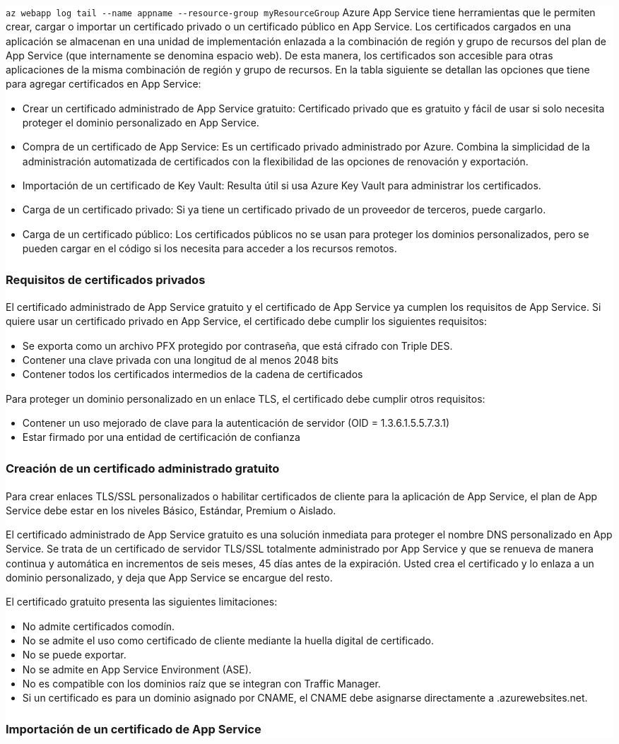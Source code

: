 ```az webapp log tail --name appname --resource-group myResourceGroup```
Azure App Service tiene herramientas que le permiten crear, cargar o importar un certificado privado o un certificado público en App Service. Los certificados cargados en una aplicación se almacenan en una unidad de implementación enlazada a la combinación de región y grupo de recursos del plan de App Service (que internamente se denomina espacio web). De esta manera, los certificados son accesible para otras aplicaciones de la misma combinación de región y grupo de recursos. En la tabla siguiente se detallan las opciones que tiene para agregar certificados en App Service:

- Crear un certificado administrado de App Service gratuito: Certificado privado que es gratuito y fácil de usar si solo necesita proteger el dominio personalizado en App Service.

- Compra de un certificado de App Service: Es un certificado privado administrado por Azure. Combina la simplicidad de la administración automatizada de certificados con la flexibilidad de las opciones de renovación y exportación.

- Importación de un certificado de Key Vault: Resulta útil si usa Azure Key Vault para administrar los certificados.

- Carga de un certificado privado: Si ya tiene un certificado privado de un proveedor de terceros, puede cargarlo.

- Carga de un certificado público: Los certificados públicos no se usan para proteger los dominios personalizados, pero se pueden cargar en el código si los necesita para acceder a los recursos remotos.

### Requisitos de certificados privados

El certificado administrado de App Service gratuito y el certificado de App Service ya cumplen los requisitos de App Service. Si quiere usar un certificado privado en App Service, el certificado debe cumplir los siguientes requisitos:

- Se exporta como un archivo PFX protegido por contraseña, que está cifrado con Triple DES.
- Contener una clave privada con una longitud de al menos 2048 bits
- Contener todos los certificados intermedios de la cadena de certificados

Para proteger un dominio personalizado en un enlace TLS, el certificado debe cumplir otros requisitos:

- Contener un uso mejorado de clave para la autenticación de servidor (OID = 1.3.6.1.5.5.7.3.1)
- Estar firmado por una entidad de certificación de confianza

### Creación de un certificado administrado gratuito

Para crear enlaces TLS/SSL personalizados o habilitar certificados de cliente para la aplicación de App Service, el plan de App Service debe estar en los niveles Básico, Estándar, Premium o Aislado.

El certificado administrado de App Service gratuito es una solución inmediata para proteger el nombre DNS personalizado en App Service. Se trata de un certificado de servidor TLS/SSL totalmente administrado por App Service y que se renueva de manera continua y automática en incrementos de seis meses, 45 días antes de la expiración. Usted crea el certificado y lo enlaza a un dominio personalizado, y deja que App Service se encargue del resto.

El certificado gratuito presenta las siguientes limitaciones:

- No admite certificados comodín.
- No se admite el uso como certificado de cliente mediante la huella digital de certificado.
- No se puede exportar.
- No se admite en App Service Environment (ASE).
- No es compatible con los dominios raíz que se integran con Traffic Manager.
- Si un certificado es para un dominio asignado por CNAME, el CNAME debe asignarse directamente a <app-name>.azurewebsites.net.

### Importación de un certificado de App Service

```